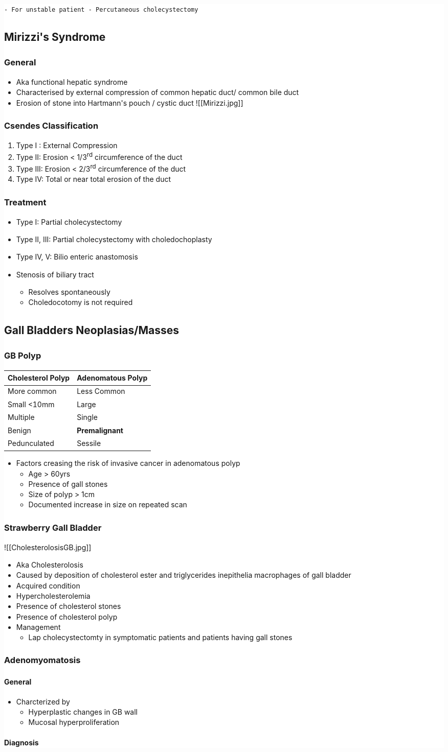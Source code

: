 	- For unstable patient - Percutaneous cholecystectomy
## Mirizzi's Syndrome
### General
- Aka functional hepatic syndrome
- Characterised by external compression of common hepatic duct/ common bile duct
- Erosion of stone into Hartmann's pouch / cystic duct
	![[Mirizzi.jpg]]
### Csendes Classification
1. Type I : External Compression
2. Type II: Erosion < 1/3<sup>rd</sup> circumference of the duct
2. Type III: Erosion < 2/3<sup>rd</sup> circumference of the duct
2. Type IV: Total or near total erosion of the duct

### Treatment
- Type I: Partial cholecystectomy
- Type II, III: Partial cholecystectomy with choledochoplasty
- Type IV, V: Bilio enteric anastomosis

- Stenosis of biliary tract
	- Resolves spontaneously
	- Choledocotomy is not required
## Gall Bladders Neoplasias/Masses

### GB Polyp
| Cholesterol Polyp | Adenomatous Polyp |
| :---------------- | ----------------- |
| More common       | Less Common       |
| Small <10mm       | Large             |
| Multiple          | Single            |
| Benign            | **Premalignant**  |
| Pedunculated      | Sessile           |
- Factors creasing the risk of invasive cancer in adenomatous polyp
	- Age > 60yrs
	- Presence of gall stones
	- Size of polyp > 1cm
	- Documented increase in size on repeated scan
### Strawberry Gall Bladder
![[CholesterolosisGB.jpg]]
- Aka Cholesterolosis
- Caused by deposition of cholesterol ester and triglycerides inepithelia macrophages of gall bladder
- Acquired condition
- Hypercholesterolemia
- Presence of cholesterol stones
- Presence of cholesterol polyp
- Management
	- Lap cholecystectomty in symptomatic patients and patients having gall stones
### Adenomyomatosis
#### General
- Charcterized by
	- Hyperplastic changes in GB wall
	- Mucosal hyperproliferation
#### Diagnosis